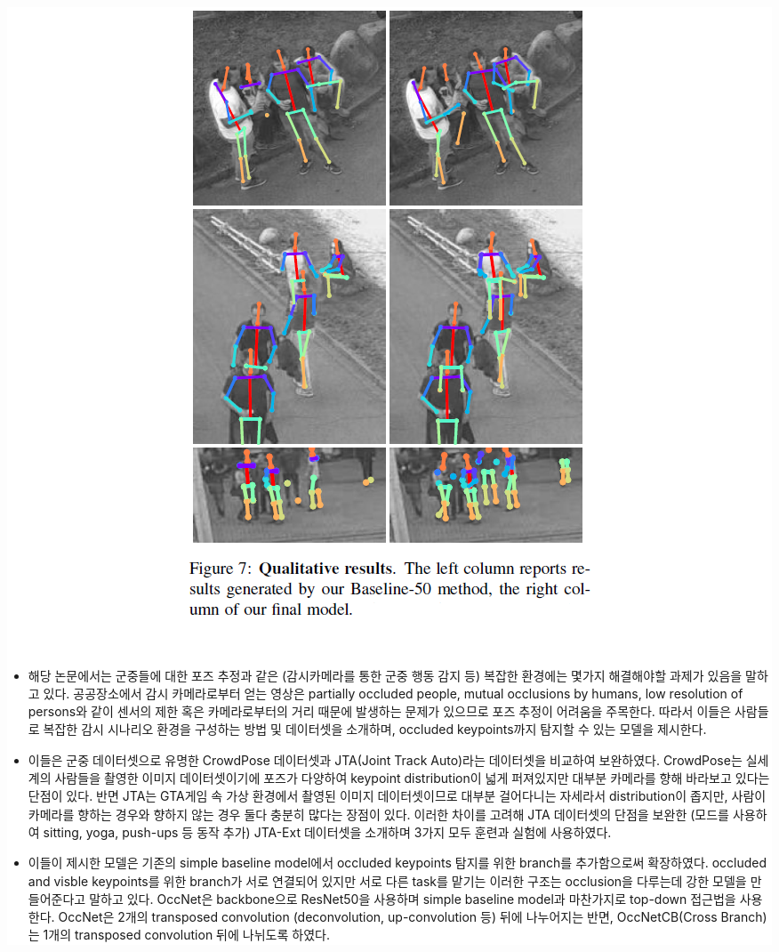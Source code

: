 <p align="center"><img src="./images/OccNet3.PNG"></p>

<br/>

- 해당 논문에서는 군중들에 대한 포즈 추정과 같은 (감시카메라를 통한 군중 행동 감지 등) 복잡한 환경에는 몇가지 해결해야할 과제가 있음을 말하고 있다. 공공장소에서 감시 카메라로부터 얻는 영상은 partially occluded people, mutual occlusions by humans, low resolution of persons와 같이 센서의 제한 혹은 카메라로부터의 거리 때문에 발생하는 문제가 있으므로 포즈 추정이 어려움을 주목한다. 따라서 이들은 사람들로 복잡한 감시 시나리오 환경을 구성하는 방법 및 데이터셋을 소개하며, occluded keypoints까지 탐지할 수 있는 모델을 제시한다.

- 이들은 군중 데이터셋으로 유명한 CrowdPose 데이터셋과 JTA(Joint Track Auto)라는 데이터셋을 비교하여 보완하였다. CrowdPose는 실세계의 사람들을 촬영한 이미지 데이터셋이기에 포즈가 다양하여 keypoint distribution이 넓게 퍼져있지만 대부분 카메라를 향해 바라보고 있다는 단점이 있다. 반면 JTA는 GTA게임 속 가상 환경에서 촬영된 이미지 데이터셋이므로 대부분 걸어다니는 자세라서 distribution이 좁지만, 사람이 카메라를 향하는 경우와 향하지 않는 경우 둘다 충분히 많다는 장점이 있다.
이러한 차이를 고려해 JTA 데이터셋의 단점을 보완한 (모드를 사용하여 sitting, yoga, push-ups 등 동작 추가) JTA-Ext 데이터셋을 소개하며 3가지 모두 훈련과 실험에 사용하였다.

- 이들이 제시한 모델은 기존의 simple baseline model에서 occluded keypoints 탐지를 위한 branch를 추가함으로써 확장하였다. occluded and visble keypoints를 위한 branch가 서로 연결되어 있지만 서로 다른 task를 맡기는 이러한 구조는 occlusion을 다루는데 강한 모델을 만들어준다고 말하고 있다. OccNet은 backbone으로 ResNet50을 사용하며 simple baseline model과 마찬가지로 top-down 접근법을 사용한다. OccNet은 2개의 transposed convolution (deconvolution, up-convolution 등) 뒤에 나누어지는 반면, OccNetCB(Cross Branch)는 1개의 transposed convolution 뒤에 나뉘도록 하였다.
